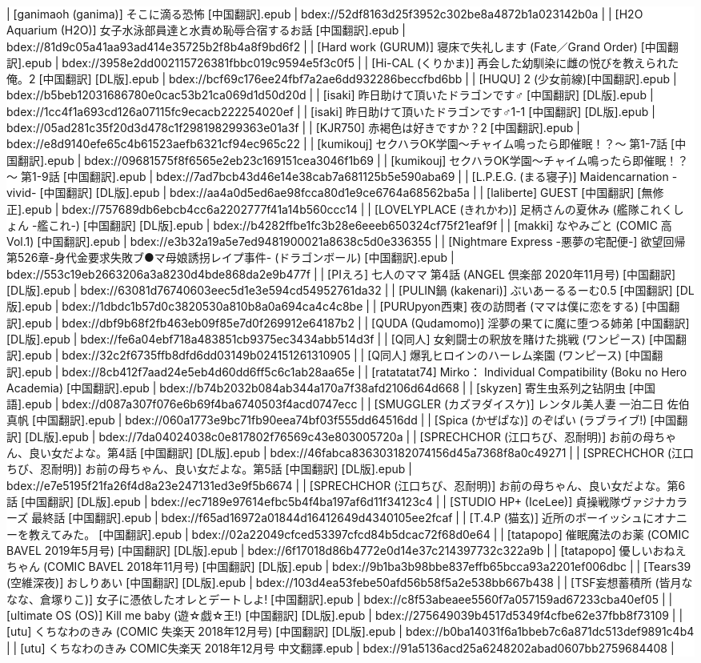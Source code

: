 | [ganimaoh (ganima)] そこに滴る恐怖 [中国翻訳].epub | bdex://52df8163d25f3952c302be8a4872b1a023142b0a |
| [H2O Aquarium (H2O)] 女子水泳部員達と水責め恥辱合宿するお話 [中国翻訳].epub | bdex://81d9c05a41aa93ad414e35725b2f8b4a8f9bd6f2 |
| [Hard work (GURUM)] 寝床で失礼します (Fate／Grand Order) [中国翻訳].epub | bdex://3958e2dd002115726381fbbc019c9594e5f3c0f5 |
| [Hi-CAL (くりかま)] 再会した幼馴染に雌の悦びを教えられた俺。2 [中国翻訳] [DL版].epub | bdex://bcf69c176ee24fbf7a2ae6dd932286beccfbd6bb |
| [HUQU] 2 (少女前線)[中国翻訳].epub | bdex://b5beb12031686780e0cac53b21ca069d1d50d20d |
| [isaki] 昨日助けて頂いたドラゴンです♂ [中国翻訳] [DL版].epub | bdex://1cc4f1a693cd126a07115fc9ecacb222254020ef |
| [isaki] 昨日助けて頂いたドラゴンです♂1-1 [中国翻訳] [DL版].epub | bdex://05ad281c35f20d3d478c1f298198299363e01a3f |
| [KJR750] 赤褐色は好きですか？2 [中国翻訳].epub | bdex://e8d9140efe65c4b61523aefb6321cf94ec965c22 |
| [kumikouj] セクハラOK学園～チャイム鳴ったら即催眠！？～ 第1-7話 [中国翻訳].epub | bdex://09681575f8f6565e2eb23c169151cea3046f1b69 |
| [kumikouj] セクハラOK学園～チャイム鳴ったら即催眠！？～ 第1-9話 [中国翻訳].epub | bdex://7ad7bcb43d46e14e38cab7a681125b5e590aba69 |
| [L.P.E.G. (まる寝子)] Maidencarnation -vivid- [中国翻訳] [DL版].epub | bdex://aa4a0d5ed6ae98fcca80d1e9ce6764a68562ba5a |
| [laliberte] GUEST [中国翻訳] [無修正].epub | bdex://757689db6ebcb4cc6a2202777f41a14b560ccc14 |
| [LOVELYPLACE (きれかわ)] 足柄さんの夏休み (艦隊これくしょん -艦これ-) [中国翻訳] [DL版].epub | bdex://b4282ffbe1fc3b28e6eeeb650324cf75f21eaf9f |
| [makki] なやみごと (COMIC 高 Vol.1) [中国翻訳].epub | bdex://e3b32a19a5e7ed9481900021a8638c5d0e336355 |
| [Nightmare Express -悪夢の宅配便-] 欲望回帰第526章-身代金要求失敗ブ●マ母娘誘拐レイプ事件- (ドラゴンボール) [中国翻訳].epub | bdex://553c19eb2663206a3a8230d4bde868da2e9b477f |
| [PIえろ] 七人のママ 第4話 (ANGEL 倶楽部 2020年11月号) [中国翻訳] [DL版].epub | bdex://63081d76740603eec5d1e3e594cd54952761da32 |
| [PULIN鍋 (kakenari)] ぶいあーるるーむ0.5 [中国翻訳] [DL版].epub | bdex://1dbdc1b57d0c3820530a810b8a0a694ca4c4c8be |
| [PURUpyon西東] 夜の訪問者 (ママは僕に恋をする) [中国翻訳].epub | bdex://dbf9b68f2fb463eb09f85e7d0f269912e64187b2 |
| [QUDA (Qudamomo)] 淫夢の果てに魔に堕つる姉弟 [中国翻訳] [DL版].epub | bdex://fe6a04ebf718a483851cb9375ec3434abb514d3f |
| [Q同人] 女剣闘士の釈放を賭けた挑戦 (ワンピース) [中国翻訳].epub | bdex://32c2f6735ffb8dfd6dd03149b024151261310905 |
| [Q同人] 爆乳ヒロインのハーレム楽園 (ワンピース) [中国翻訳].epub | bdex://8cb412f7aad24e5eb4d60dd6ff5c6c1ab28aa65e |
| [ratatatat74] Mirko： Individual Compatibility (Boku no Hero Academia) [中国翻訳].epub | bdex://b74b2032b084ab344a170a7f38afd2106d64d668 |
| [skyzen] 寄生虫系列之钻阴虫 [中国語].epub | bdex://d087a307f076e6b69f4ba6740503f4acd0747ecc |
| [SMUGGLER (カズヲダイスケ)] レンタル美人妻 一泊二日 佐伯真帆 [中国翻訳].epub | bdex://060a1773e9bc71fb90eea74bf03f555dd64516dd |
| [Spica (かぜぱな)] のぞぱい (ラブライブ!) [中国翻訳] [DL版].epub | bdex://7da04024038c0e817802f76569c43e803005720a |
| [SPRECHCHOR (江口ちび、忍耐明)] お前の母ちゃん、良い女だよな。第4話 [中国翻訳] [DL版].epub | bdex://46fabca836303182074156d45a7368f8a0c49271 |
| [SPRECHCHOR (江口ちび、忍耐明)] お前の母ちゃん、良い女だよな。第5話 [中国翻訳] [DL版].epub | bdex://e7e5195f21fa26f4d8a23e247131ed3e9f5b6674 |
| [SPRECHCHOR (江口ちび、忍耐明)] お前の母ちゃん、良い女だよな。第6話 [中国翻訳] [DL版].epub | bdex://ec7189e97614efbc5b4f4ba197af6d11f34123c4 |
| [STUDIO HP+ (IceLee)] 貞操戦隊ヴァジナカラーズ 最終話 [中国翻訳].epub | bdex://f65ad16972a01844d16412649d4340105ee2fcaf |
| [T.4.P (猫玄)] 近所のボーイッシュにオナニーを教えてみた。 [中国翻訳].epub | bdex://02a22049cfced53397cfcd84b5dcac72f68d0e64 |
| [tatapopo] 催眠魔法のお薬 (COMIC BAVEL 2019年5月号) [中国翻訳] [DL版].epub | bdex://6f17018d86b4772e0d14e37c214397732c322a9b |
| [tatapopo] 優しいおねえちゃん (COMIC BAVEL 2018年11月号) [中国翻訳] [DL版].epub | bdex://9b1ba3b98bbe837effb65bcca93a2201ef006dbc |
| [Tears39 (空維深夜)] おしりあい [中国翻訳] [DL版].epub | bdex://103d4ea53febe50afd56b58f5a2e538bb667b438 |
| [TSF妄想蓄積所 (皆月ななな、倉塚りこ)] 女子に憑依したオレとデートしよ! [中国翻訳].epub | bdex://c8f53abeaee5560f7a057159ad67233cba40ef05 |
| [ultimate OS (OS)] Kill me baby (遊☆戯☆王!) [中国翻訳] [DL版].epub | bdex://275649039b4517d5349f4cfbe62e37fbb8f73109 |
| [utu] くちなわのきみ (COMIC 失楽天 2018年12月号) [中国翻訳] [DL版].epub | bdex://b0ba14031f6a1bbeb7c6a871dc513def9891c4b4 |
| [utu] くちなわのきみ COMIC失楽天 2018年12月号 中文翻譯.epub | bdex://91a5136acd25a6248202abad0607bb2759684408 |